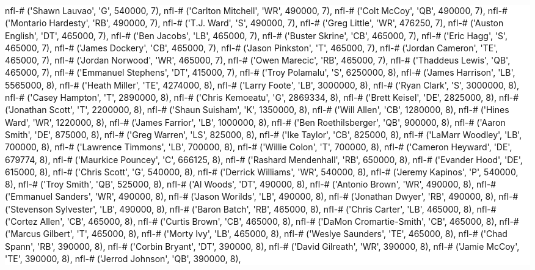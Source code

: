 nfl-# ('Shawn Lauvao', 'G', 540000, 7),
nfl-# ('Carlton Mitchell', 'WR', 490000, 7),
nfl-# ('Colt McCoy', 'QB', 490000, 7),
nfl-# ('Montario Hardesty', 'RB', 490000, 7),
nfl-# ('T.J. Ward', 'S', 490000, 7),
nfl-# ('Greg Little', 'WR', 476250, 7),
nfl-# ('Auston English', 'DT', 465000, 7),
nfl-# ('Ben Jacobs', 'LB', 465000, 7),
nfl-# ('Buster Skrine', 'CB', 465000, 7),
nfl-# ('Eric Hagg', 'S', 465000, 7),
nfl-# ('James Dockery', 'CB', 465000, 7),
nfl-# ('Jason Pinkston', 'T', 465000, 7),
nfl-# ('Jordan Cameron', 'TE', 465000, 7),
nfl-# ('Jordan Norwood', 'WR', 465000, 7),
nfl-# ('Owen Marecic', 'RB', 465000, 7),
nfl-# ('Thaddeus Lewis', 'QB', 465000, 7),
nfl-# ('Emmanuel Stephens', 'DT', 415000, 7),
nfl-# ('Troy Polamalu', 'S', 6250000, 8),
nfl-# ('James Harrison', 'LB', 5565000, 8),
nfl-# ('Heath Miller', 'TE', 4274000, 8),
nfl-# ('Larry Foote', 'LB', 3000000, 8),
nfl-# ('Ryan Clark', 'S', 3000000, 8),
nfl-# ('Casey Hampton', 'T', 2890000, 8),
nfl-# ('Chris Kemoeatu', 'G', 2869334, 8),
nfl-# ('Brett Keisel', 'DE', 2825000, 8),
nfl-# ('Jonathan Scott', 'T', 2200000, 8),
nfl-# ('Shaun Suisham', 'K', 1350000, 8),
nfl-# ('Will Allen', 'CB', 1280000, 8),
nfl-# ('Hines Ward', 'WR', 1220000, 8),
nfl-# ('James Farrior', 'LB', 1000000, 8),
nfl-# ('Ben Roethilsberger', 'QB', 900000, 8),
nfl-# ('Aaron Smith', 'DE', 875000, 8),
nfl-# ('Greg Warren', 'LS', 825000, 8),
nfl-# ('Ike Taylor', 'CB', 825000, 8),
nfl-# ('LaMarr Woodley', 'LB', 700000, 8),
nfl-# ('Lawrence Timmons', 'LB', 700000, 8),
nfl-# ('Willie Colon', 'T', 700000, 8),
nfl-# ('Cameron Heyward', 'DE', 679774, 8),
nfl-# ('Maurkice Pouncey', 'C', 666125, 8),
nfl-# ('Rashard Mendenhall', 'RB', 650000, 8),
nfl-# ('Evander Hood', 'DE', 615000, 8),
nfl-# ('Chris Scott', 'G', 540000, 8),
nfl-# ('Derrick Williams', 'WR', 540000, 8),
nfl-# ('Jeremy Kapinos', 'P', 540000, 8),
nfl-# ('Troy Smith', 'QB', 525000, 8),
nfl-# ('Al Woods', 'DT', 490000, 8),
nfl-# ('Antonio Brown', 'WR', 490000, 8),
nfl-# ('Emmanuel Sanders', 'WR', 490000, 8),
nfl-# ('Jason Worilds', 'LB', 490000, 8),
nfl-# ('Jonathan Dwyer', 'RB', 490000, 8),
nfl-# ('Stevenson Sylvester', 'LB', 490000, 8),
nfl-# ('Baron Batch', 'RB', 465000, 8),
nfl-# ('Chris Carter', 'LB', 465000, 8),
nfl-# ('Cortez Allen', 'CB', 465000, 8),
nfl-# ('Curtis Brown', 'CB', 465000, 8),
nfl-# ('DaMon Cromartie-Smith', 'CB', 465000, 8),
nfl-# ('Marcus Gilbert', 'T', 465000, 8),
nfl-# ('Morty Ivy', 'LB', 465000, 8),
nfl-# ('Weslye Saunders', 'TE', 465000, 8),
nfl-# ('Chad Spann', 'RB', 390000, 8),
nfl-# ('Corbin Bryant', 'DT', 390000, 8),
nfl-# ('David Gilreath', 'WR', 390000, 8),
nfl-# ('Jamie McCoy', 'TE', 390000, 8),
nfl-# ('Jerrod Johnson', 'QB', 390000, 8),